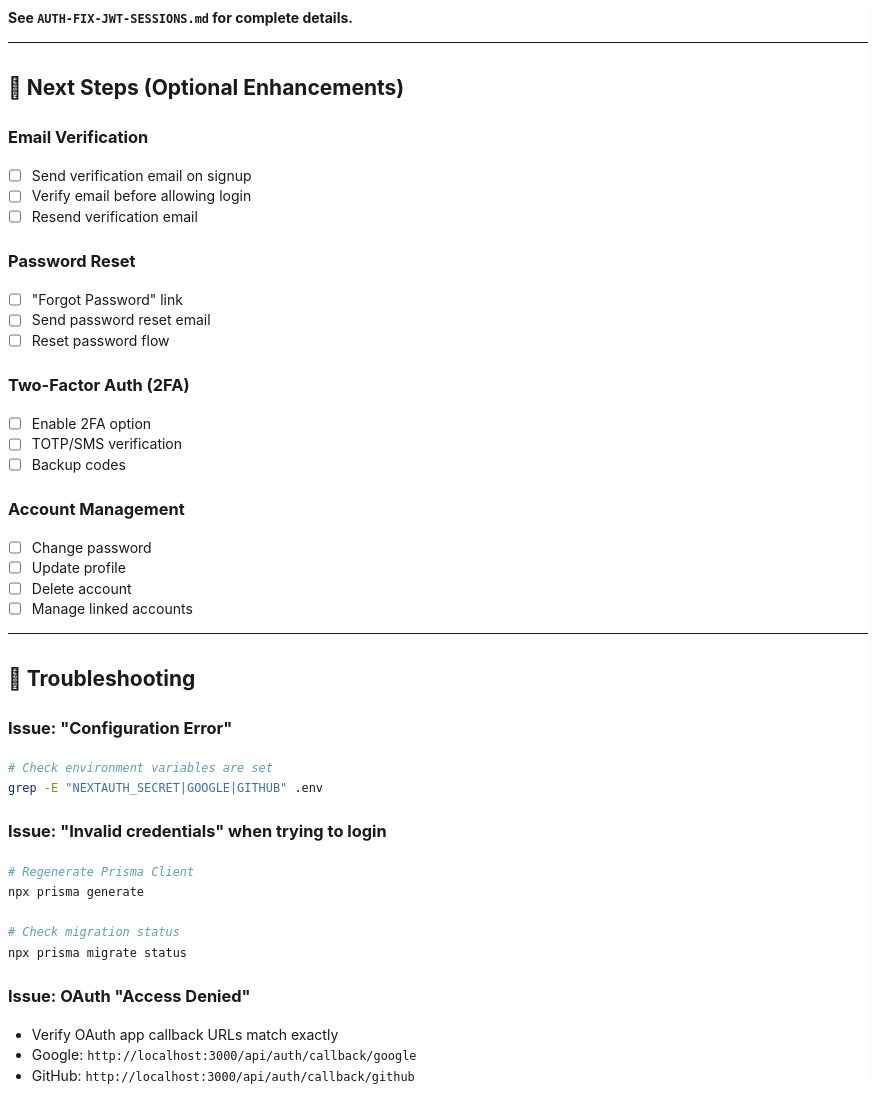 **See `AUTH-FIX-JWT-SESSIONS.md` for complete details.**

---

## 🎯 Next Steps (Optional Enhancements)

### Email Verification
- [ ] Send verification email on signup
- [ ] Verify email before allowing login
- [ ] Resend verification email

### Password Reset
- [ ] "Forgot Password" link
- [ ] Send password reset email
- [ ] Reset password flow

### Two-Factor Auth (2FA)
- [ ] Enable 2FA option
- [ ] TOTP/SMS verification
- [ ] Backup codes

### Account Management
- [ ] Change password
- [ ] Update profile
- [ ] Delete account
- [ ] Manage linked accounts

---

## 🐛 Troubleshooting

### Issue: "Configuration Error"
```bash
# Check environment variables are set
grep -E "NEXTAUTH_SECRET|GOOGLE|GITHUB" .env
```

### Issue: "Invalid credentials" when trying to login
```bash
# Regenerate Prisma Client
npx prisma generate

# Check migration status
npx prisma migrate status
```

### Issue: OAuth "Access Denied"
- Verify OAuth app callback URLs match exactly
- Google: `http://localhost:3000/api/auth/callback/google`
- GitHub: `http://localhost:3000/api/auth/callback/github`
